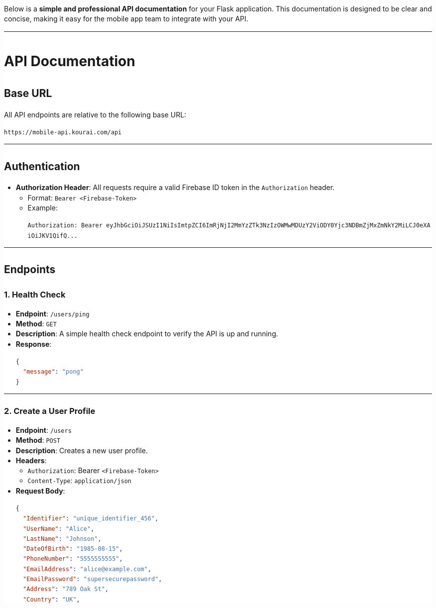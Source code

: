 Below is a **simple and professional API documentation** for your Flask application. This documentation is designed to be clear and concise, making it easy for the mobile app team to integrate with your API.

---

# **API Documentation**

## **Base URL**
All API endpoints are relative to the following base URL:
```
https://mobile-api.kourai.com/api
```

---

## **Authentication**
- **Authorization Header**: All requests require a valid Firebase ID token in the `Authorization` header.
  - Format: `Bearer <Firebase-Token>`
  - Example:
    ```bash
    Authorization: Bearer eyJhbGciOiJSUzI1NiIsImtpZCI6ImRjNjI2MmYzZTk3NzIzOWMwMDUzY2ViODY0Yjc3NDBmZjMxZmNkY2MiLCJ0eXAiOiJKV1QifQ...
    ```

---

## **Endpoints**

### **1. Health Check**
- **Endpoint**: `/users/ping`
- **Method**: `GET`
- **Description**: A simple health check endpoint to verify the API is up and running.
- **Response**:
  ```json
  {
    "message": "pong"
  }
  ```

---

### **2. Create a User Profile**
- **Endpoint**: `/users`
- **Method**: `POST`
- **Description**: Creates a new user profile.
- **Headers**:
  - `Authorization`: Bearer `<Firebase-Token>`
  - `Content-Type`: `application/json`
- **Request Body**:
  ```json
  {
    "Identifier": "unique_identifier_456",
    "UserName": "Alice",
    "LastName": "Johnson",
    "DateOfBirth": "1985-08-15",
    "PhoneNumber": "5555555555",
    "EmailAddress": "alice@example.com",
    "EmailPassword": "supersecurepassword",
    "Address": "789 Oak St",
    "Country": "UK",
  ```